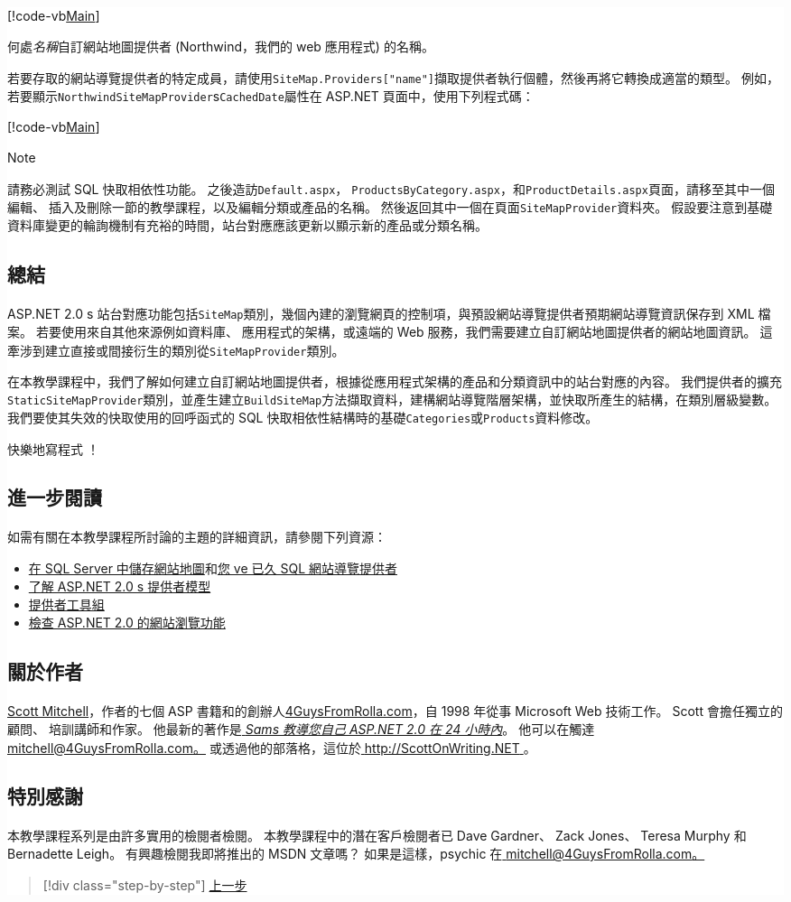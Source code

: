 
[!code-vb[Main](building-a-custom-database-driven-site-map-provider-vb/samples/sample9.vb)]

何處*名稱*自訂網站地圖提供者 (Northwind，我們的 web 應用程式) 的名稱。

若要存取的網站導覽提供者的特定成員，請使用`SiteMap.Providers["name"]`擷取提供者執行個體，然後再將它轉換成適當的類型。 例如，若要顯示`NorthwindSiteMapProvider`s`CachedDate`屬性在 ASP.NET 頁面中，使用下列程式碼：


[!code-vb[Main](building-a-custom-database-driven-site-map-provider-vb/samples/sample10.vb)]

> [!NOTE]
> 請務必測試 SQL 快取相依性功能。 之後造訪`Default.aspx`， `ProductsByCategory.aspx`，和`ProductDetails.aspx`頁面，請移至其中一個編輯、 插入及刪除一節的教學課程，以及編輯分類或產品的名稱。 然後返回其中一個在頁面`SiteMapProvider`資料夾。 假設要注意到基礎資料庫變更的輪詢機制有充裕的時間，站台對應應該更新以顯示新的產品或分類名稱。


## <a name="summary"></a>總結

ASP.NET 2.0 s 站台對應功能包括`SiteMap`類別，幾個內建的瀏覽網頁的控制項，與預設網站導覽提供者預期網站導覽資訊保存到 XML 檔案。 若要使用來自其他來源例如資料庫、 應用程式的架構，或遠端的 Web 服務，我們需要建立自訂網站地圖提供者的網站地圖資訊。 這牽涉到建立直接或間接衍生的類別從`SiteMapProvider`類別。

在本教學課程中，我們了解如何建立自訂網站地圖提供者，根據從應用程式架構的產品和分類資訊中的站台對應的內容。 我們提供者的擴充`StaticSiteMapProvider`類別，並產生建立`BuildSiteMap`方法擷取資料，建構網站導覽階層架構，並快取所產生的結構，在類別層級變數。 我們要使其失效的快取使用的回呼函式的 SQL 快取相依性結構時的基礎`Categories`或`Products`資料修改。

快樂地寫程式 ！

## <a name="further-reading"></a>進一步閱讀

如需有關在本教學課程所討論的主題的詳細資訊，請參閱下列資源：

- [在 SQL Server 中儲存網站地圖](https://msdn.microsoft.com/msdnmag/issues/05/06/WickedCode/)和[您 ve 已久 SQL 網站導覽提供者](https://msdn.microsoft.com/msdnmag/issues/06/02/wickedcode/default.aspx)
- [了解 ASP.NET 2.0 s 提供者模型](http://aspnet.4guysfromrolla.com/articles/101905-1.aspx)
- [提供者工具組](https://msdn.microsoft.com/asp.net/aa336558.aspx)
- [檢查 ASP.NET 2.0 的網站瀏覽功能](http://aspnet.4guysfromrolla.com/articles/111605-1.aspx)

## <a name="about-the-author"></a>關於作者

[Scott Mitchell](http://www.4guysfromrolla.com/ScottMitchell.shtml)，作者的七個 ASP 書籍和的創辦人[4GuysFromRolla.com](http://www.4guysfromrolla.com)，自 1998 年從事 Microsoft Web 技術工作。 Scott 會擔任獨立的顧問、 培訓講師和作家。 他最新的著作是[ *Sams 教導您自己 ASP.NET 2.0 在 24 小時內*](https://www.amazon.com/exec/obidos/ASIN/0672327384/4guysfromrollaco)。 他可以在觸達[ mitchell@4GuysFromRolla.com。](mailto:mitchell@4GuysFromRolla.com) 或透過他的部落格，這位於[ http://ScottOnWriting.NET ](http://ScottOnWriting.NET)。

## <a name="special-thanks-to"></a>特別感謝

本教學課程系列是由許多實用的檢閱者檢閱。 本教學課程中的潛在客戶檢閱者已 Dave Gardner、 Zack Jones、 Teresa Murphy 和 Bernadette Leigh。 有興趣檢閱我即將推出的 MSDN 文章嗎？ 如果是這樣，psychic 在[ mitchell@4GuysFromRolla.com。](mailto:mitchell@4GuysFromRolla.com)

> [!div class="step-by-step"]
> [上一步](building-a-custom-database-driven-site-map-provider-cs.md)
